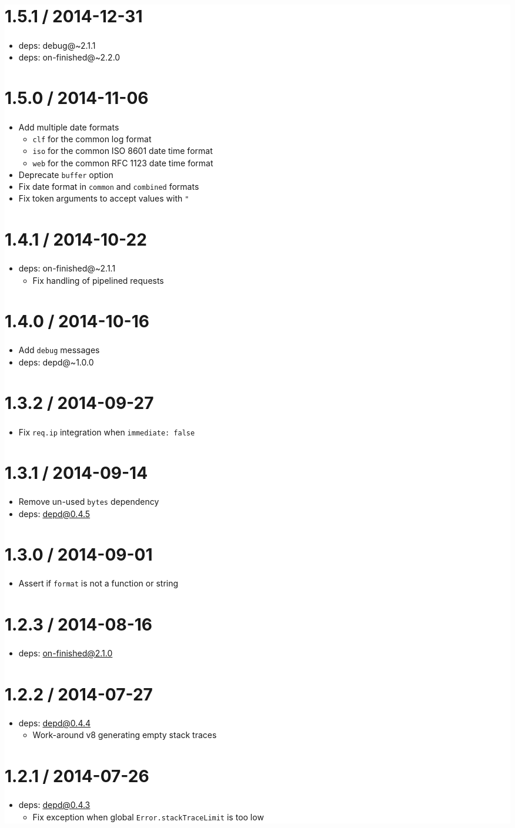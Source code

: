 1.5.1 / 2014-12-31
==================

* deps: debug@~2.1.1
* deps: on-finished@~2.2.0

1.5.0 / 2014-11-06
==================

* Add multiple date formats
    - `clf` for the common log format
    - `iso` for the common ISO 8601 date time format
    - `web` for the common RFC 1123 date time format
* Deprecate `buffer` option
* Fix date format in `common` and `combined` formats
* Fix token arguments to accept values with `"`

1.4.1 / 2014-10-22
==================

* deps: on-finished@~2.1.1
    - Fix handling of pipelined requests

1.4.0 / 2014-10-16
==================

* Add `debug` messages
* deps: depd@~1.0.0

1.3.2 / 2014-09-27
==================

* Fix `req.ip` integration when `immediate: false`

1.3.1 / 2014-09-14
==================

* Remove un-used `bytes` dependency
* deps: depd@0.4.5

1.3.0 / 2014-09-01
==================

* Assert if `format` is not a function or string

1.2.3 / 2014-08-16
==================

* deps: on-finished@2.1.0

1.2.2 / 2014-07-27
==================

* deps: depd@0.4.4
    - Work-around v8 generating empty stack traces

1.2.1 / 2014-07-26
==================

* deps: depd@0.4.3
    - Fix exception when global `Error.stackTraceLimit` is too low
